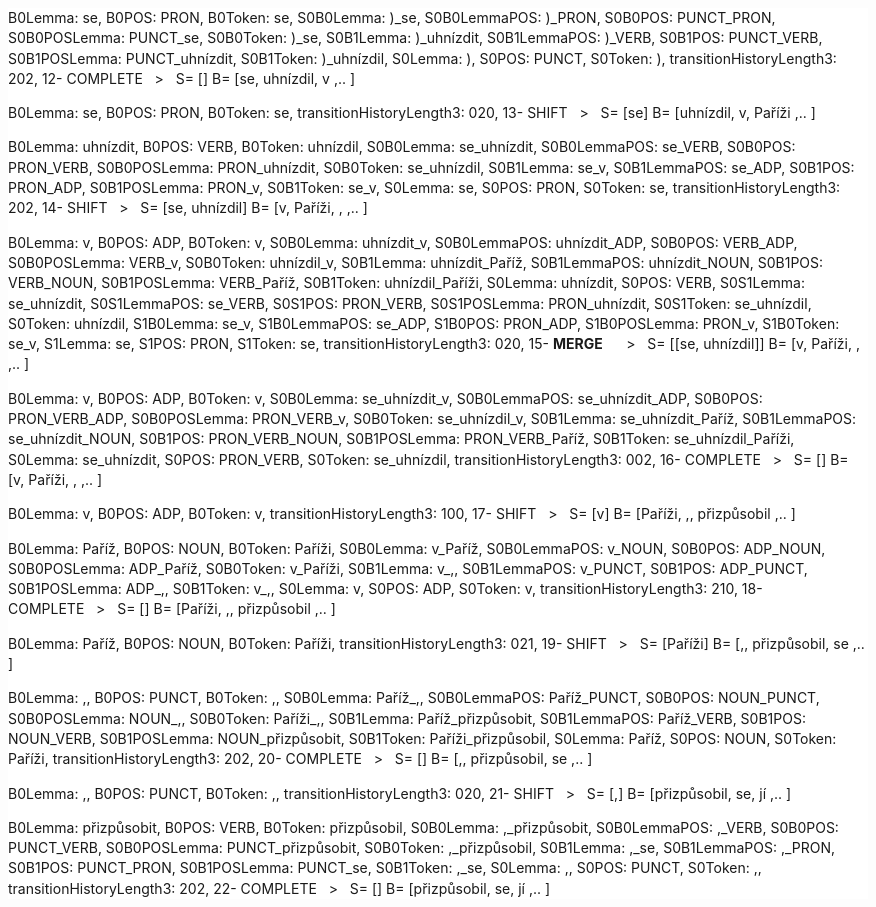 B0Lemma: se, B0POS: PRON, B0Token: se, S0B0Lemma: )_se, S0B0LemmaPOS: )_PRON, S0B0POS: PUNCT_PRON, S0B0POSLemma: PUNCT_se, S0B0Token: )_se, S0B1Lemma: )_uhnízdit, S0B1LemmaPOS: )_VERB, S0B1POS: PUNCT_VERB, S0B1POSLemma: PUNCT_uhnízdit, S0B1Token: )_uhnízdil, S0Lemma: ), S0POS: PUNCT, S0Token: ), transitionHistoryLength3: 202, 12- COMPLETE&nbsp;&nbsp;&nbsp;>&nbsp;&nbsp;&nbsp;S= []   B= [se, uhnízdil, v ,.. ]

B0Lemma: se, B0POS: PRON, B0Token: se, transitionHistoryLength3: 020, 13- SHIFT&nbsp;&nbsp;&nbsp;>&nbsp;&nbsp;&nbsp;S= [se]   B= [uhnízdil, v, Paříži ,.. ]

B0Lemma: uhnízdit, B0POS: VERB, B0Token: uhnízdil, S0B0Lemma: se_uhnízdit, S0B0LemmaPOS: se_VERB, S0B0POS: PRON_VERB, S0B0POSLemma: PRON_uhnízdit, S0B0Token: se_uhnízdil, S0B1Lemma: se_v, S0B1LemmaPOS: se_ADP, S0B1POS: PRON_ADP, S0B1POSLemma: PRON_v, S0B1Token: se_v, S0Lemma: se, S0POS: PRON, S0Token: se, transitionHistoryLength3: 202, 14- SHIFT&nbsp;&nbsp;&nbsp;>&nbsp;&nbsp;&nbsp;S= [se, uhnízdil]   B= [v, Paříži, , ,.. ]

B0Lemma: v, B0POS: ADP, B0Token: v, S0B0Lemma: uhnízdit_v, S0B0LemmaPOS: uhnízdit_ADP, S0B0POS: VERB_ADP, S0B0POSLemma: VERB_v, S0B0Token: uhnízdil_v, S0B1Lemma: uhnízdit_Paříž, S0B1LemmaPOS: uhnízdit_NOUN, S0B1POS: VERB_NOUN, S0B1POSLemma: VERB_Paříž, S0B1Token: uhnízdil_Paříži, S0Lemma: uhnízdit, S0POS: VERB, S0S1Lemma: se_uhnízdit, S0S1LemmaPOS: se_VERB, S0S1POS: PRON_VERB, S0S1POSLemma: PRON_uhnízdit, S0S1Token: se_uhnízdil, S0Token: uhnízdil, S1B0Lemma: se_v, S1B0LemmaPOS: se_ADP, S1B0POS: PRON_ADP, S1B0POSLemma: PRON_v, S1B0Token: se_v, S1Lemma: se, S1POS: PRON, S1Token: se, transitionHistoryLength3: 020, 15- **MERGE**&nbsp;&nbsp;&nbsp;&nbsp;&nbsp;&nbsp;>&nbsp;&nbsp;&nbsp;S= [[se, uhnízdil]]   B= [v, Paříži, , ,.. ]

B0Lemma: v, B0POS: ADP, B0Token: v, S0B0Lemma: se_uhnízdit_v, S0B0LemmaPOS: se_uhnízdit_ADP, S0B0POS: PRON_VERB_ADP, S0B0POSLemma: PRON_VERB_v, S0B0Token: se_uhnízdil_v, S0B1Lemma: se_uhnízdit_Paříž, S0B1LemmaPOS: se_uhnízdit_NOUN, S0B1POS: PRON_VERB_NOUN, S0B1POSLemma: PRON_VERB_Paříž, S0B1Token: se_uhnízdil_Paříži, S0Lemma: se_uhnízdit, S0POS: PRON_VERB, S0Token: se_uhnízdil, transitionHistoryLength3: 002, 16- COMPLETE&nbsp;&nbsp;&nbsp;>&nbsp;&nbsp;&nbsp;S= []   B= [v, Paříži, , ,.. ]

B0Lemma: v, B0POS: ADP, B0Token: v, transitionHistoryLength3: 100, 17- SHIFT&nbsp;&nbsp;&nbsp;>&nbsp;&nbsp;&nbsp;S= [v]   B= [Paříži, ,, přizpůsobil ,.. ]

B0Lemma: Paříž, B0POS: NOUN, B0Token: Paříži, S0B0Lemma: v_Paříž, S0B0LemmaPOS: v_NOUN, S0B0POS: ADP_NOUN, S0B0POSLemma: ADP_Paříž, S0B0Token: v_Paříži, S0B1Lemma: v_,, S0B1LemmaPOS: v_PUNCT, S0B1POS: ADP_PUNCT, S0B1POSLemma: ADP_,, S0B1Token: v_,, S0Lemma: v, S0POS: ADP, S0Token: v, transitionHistoryLength3: 210, 18- COMPLETE&nbsp;&nbsp;&nbsp;>&nbsp;&nbsp;&nbsp;S= []   B= [Paříži, ,, přizpůsobil ,.. ]

B0Lemma: Paříž, B0POS: NOUN, B0Token: Paříži, transitionHistoryLength3: 021, 19- SHIFT&nbsp;&nbsp;&nbsp;>&nbsp;&nbsp;&nbsp;S= [Paříži]   B= [,, přizpůsobil, se ,.. ]

B0Lemma: ,, B0POS: PUNCT, B0Token: ,, S0B0Lemma: Paříž_,, S0B0LemmaPOS: Paříž_PUNCT, S0B0POS: NOUN_PUNCT, S0B0POSLemma: NOUN_,, S0B0Token: Paříži_,, S0B1Lemma: Paříž_přizpůsobit, S0B1LemmaPOS: Paříž_VERB, S0B1POS: NOUN_VERB, S0B1POSLemma: NOUN_přizpůsobit, S0B1Token: Paříži_přizpůsobil, S0Lemma: Paříž, S0POS: NOUN, S0Token: Paříži, transitionHistoryLength3: 202, 20- COMPLETE&nbsp;&nbsp;&nbsp;>&nbsp;&nbsp;&nbsp;S= []   B= [,, přizpůsobil, se ,.. ]

B0Lemma: ,, B0POS: PUNCT, B0Token: ,, transitionHistoryLength3: 020, 21- SHIFT&nbsp;&nbsp;&nbsp;>&nbsp;&nbsp;&nbsp;S= [,]   B= [přizpůsobil, se, jí ,.. ]

B0Lemma: přizpůsobit, B0POS: VERB, B0Token: přizpůsobil, S0B0Lemma: ,_přizpůsobit, S0B0LemmaPOS: ,_VERB, S0B0POS: PUNCT_VERB, S0B0POSLemma: PUNCT_přizpůsobit, S0B0Token: ,_přizpůsobil, S0B1Lemma: ,_se, S0B1LemmaPOS: ,_PRON, S0B1POS: PUNCT_PRON, S0B1POSLemma: PUNCT_se, S0B1Token: ,_se, S0Lemma: ,, S0POS: PUNCT, S0Token: ,, transitionHistoryLength3: 202, 22- COMPLETE&nbsp;&nbsp;&nbsp;>&nbsp;&nbsp;&nbsp;S= []   B= [přizpůsobil, se, jí ,.. ]
